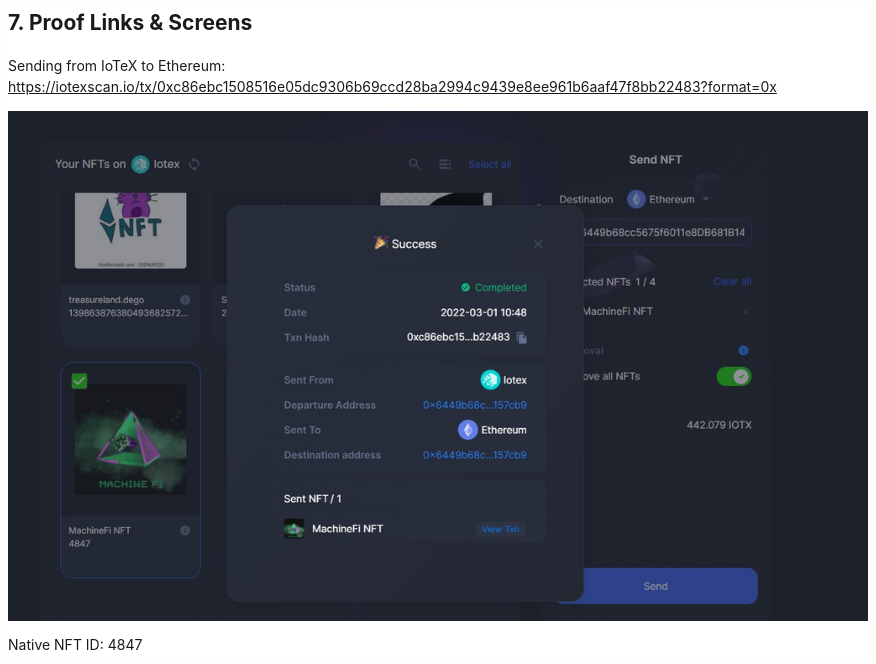 ## 7. Proof Links & Screens

Sending from IoTeX to Ethereum:<br/>
https://iotexscan.io/tx/0xc86ebc1508516e05dc9306b69ccd28ba2994c9439e8ee961b6aaf47f8bb22483?format=0x

<img align="center" src="https://github.com/XP-NETWORK/IoTeX-Grant-Delivery/blob/master/assets/iotex1.jpg">

Native NFT ID: 4847